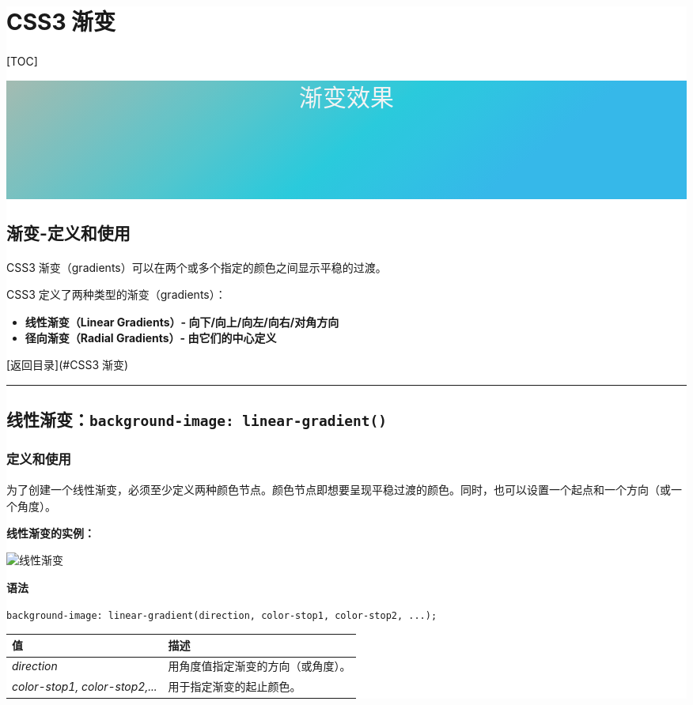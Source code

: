 # CSS3 渐变

[TOC]

<div style="height:150px;width:100%;background-color:#1fc8db;background-image:linear-gradient(141deg,#9fb8ad 0%,#1fc8db 51%,#2cb5e8 75%);color:white;opacity:0.95;text-align:center;margin:auto;color:#f3f3f3;font-size:30px;font-weight:550;">
渐变效果
</div>



## 渐变-定义和使用

CSS3 渐变（gradients）可以在两个或多个指定的颜色之间显示平稳的过渡。

CSS3 定义了两种类型的渐变（gradients）：

- **线性渐变（Linear Gradients）- 向下/向上/向左/向右/对角方向**
- **径向渐变（Radial Gradients）- 由它们的中心定义**



[返回目录](#CSS3 渐变)

------



## 线性渐变：`background-image: linear-gradient()`

### 定义和使用

为了创建一个线性渐变，必须至少定义两种颜色节点。颜色节点即想要呈现平稳过渡的颜色。同时，也可以设置一个起点和一个方向（或一个角度）。

**线性渐变的实例：**

![线性渐变](..\..\image\gradient_linear.png)

**语法**

```
background-image: linear-gradient(direction, color-stop1, color-stop2, ...);
```

| 值                             | 描述                               |
| :----------------------------- | :--------------------------------- |
| *direction*                    | 用角度值指定渐变的方向（或角度）。 |
| *color-stop1, color-stop2,...* | 用于指定渐变的起止颜色。           |
